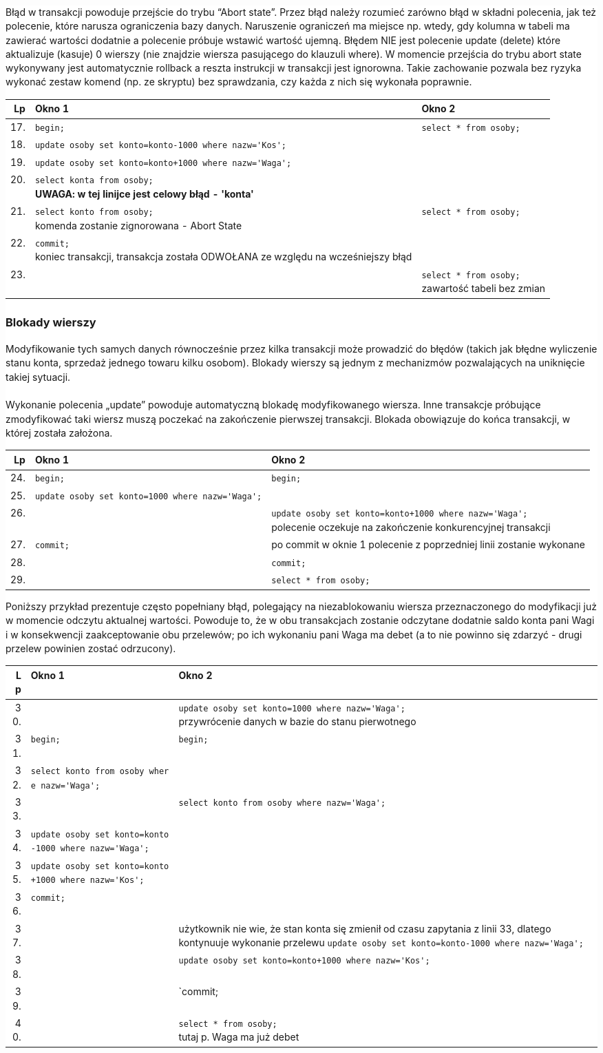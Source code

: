 Błąd w transakcji powoduje przejście do trybu “Abort state”. Przez błąd należy rozumieć zarówno błąd w składni polecenia, jak też polecenie, które narusza ograniczenia bazy danych. Naruszenie ograniczeń ma miejsce np. wtedy, gdy kolumna w tabeli ma zawierać wartości dodatnie a polecenie próbuje wstawić wartość ujemną. Błędem NIE jest polecenie update (delete) które aktualizuje (kasuje) 0 wierszy (nie znajdzie wiersza pasującego do klauzuli where).
W momencie przejścia do trybu abort state wykonywany jest automatycznie rollback a reszta instrukcji w transakcji jest ignorowna. Takie zachowanie pozwala bez ryzyka wykonać zestaw komend (np. ze skryptu) bez sprawdzania, czy każda z nich się wykonała poprawnie.

| Lp | Okno 1 | Okno 2 |
|---:|:-------|:-------|
17.| `begin;` | `select * from osoby;`
18.| `update osoby set konto=konto-1000 where nazw='Kos';`
19.| `update osoby set konto=konto+1000 where nazw='Waga';`
20.| `select konta from osoby;` <br>__UWAGA: w tej linijce jest celowy błąd - 'konta'__
21.| `select konto from osoby;` <br>komenda zostanie zignorowana - Abort State| `select * from osoby;`
22.| `commit;` <br>koniec transakcji, transakcja została ODWOŁANA ze względu na wcześniejszy błąd
23.| | `select * from osoby;` <br>zawartość tabeli bez zmian

### Blokady wierszy

Modyfikowanie tych samych danych równocześnie przez kilka transakcji może prowadzić do błędów (takich jak błędne wyliczenie stanu konta, sprzedaż jednego towaru kilku osobom). Blokady wierszy są jednym z mechanizmów pozwalających na uniknięcie takiej sytuacji.
<br>
<br>
Wykonanie polecenia „update” powoduje automatyczną blokadę modyfikowanego wiersza. Inne transakcje próbujące zmodyfikować taki wiersz muszą poczekać na zakończenie pierwszej transakcji. Blokada obowiązuje do końca transakcji, w której została założona.

| Lp | Okno 1 | Okno 2 |
|---:|:-------|:-------|
24.| `begin;` | `begin;`
25.| `update osoby set konto=1000 where nazw='Waga';`
26.| | `update osoby set konto=konto+1000 where nazw='Waga';` <br>polecenie oczekuje na zakończenie konkurencyjnej transakcji
27.| `commit;` | po commit w oknie 1 polecenie z poprzedniej linii zostanie wykonane
28.| | `commit;`
29.| | `select * from osoby;`

Poniższy przykład prezentuje często popełniany błąd, polegający na niezablokowaniu wiersza przeznaczonego do modyfikacji już w momencie odczytu aktualnej wartości. Powoduje to, że w obu transakcjach zostanie odczytane dodatnie saldo konta pani Wagi i w konsekwencji zaakceptowanie obu przelewów; po ich wykonaniu pani Waga ma debet (a to nie powinno się zdarzyć - drugi przelew powinien zostać odrzucony).

| Lp | Okno 1 | Okno 2 |
|---:|:-------|:-------|
30.| | `update osoby set konto=1000 where nazw='Waga';` <br>przywrócenie danych w bazie do stanu pierwotnego
31.| `begin;` | `begin;`
32.| `select konto from osoby where nazw='Waga';`
33.|| `select konto from osoby where nazw='Waga';`
34.| `update osoby set konto=konto-1000 where nazw='Waga';`
35.| `update osoby set konto=konto+1000 where nazw='Kos';`
36.| `commit;`
37.|| użytkownik nie wie, że stan konta się zmienił od czasu zapytania z linii 33, dlatego kontynuuje wykonanie przelewu `update osoby set konto=konto-1000 where nazw='Waga';`
38.|| `update osoby set konto=konto+1000 where nazw='Kos';`
39.|| `commit;
40.|| `select * from osoby;` <br>tutaj p. Waga ma już debet 
